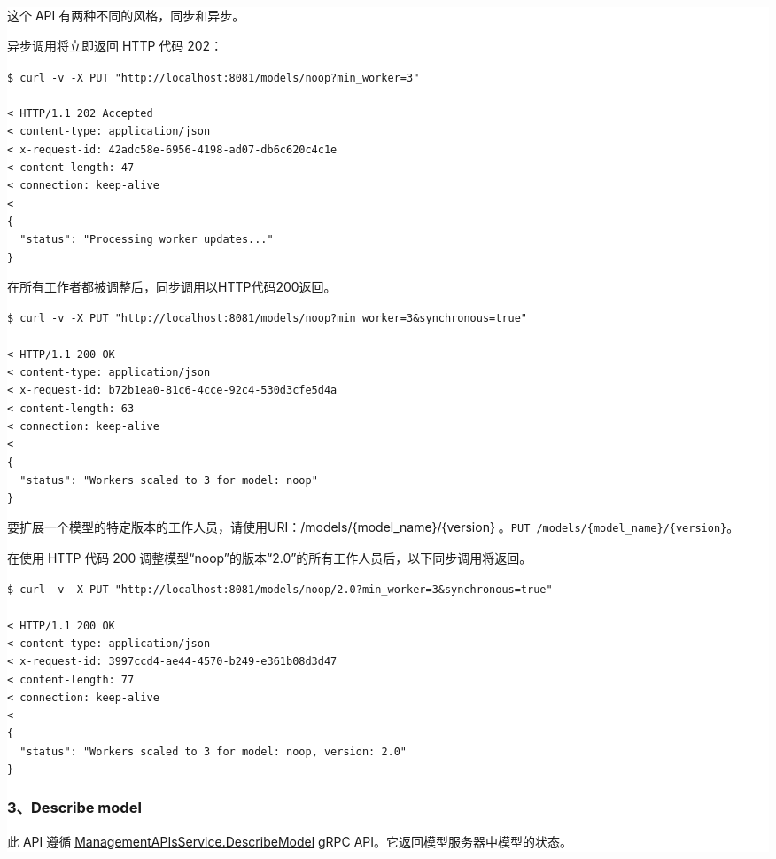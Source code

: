 这个 API 有两种不同的风格，同步和异步。

异步调用将立即返回 HTTP 代码 202：

```shell
$ curl -v -X PUT "http://localhost:8081/models/noop?min_worker=3"

< HTTP/1.1 202 Accepted
< content-type: application/json
< x-request-id: 42adc58e-6956-4198-ad07-db6c620c4c1e
< content-length: 47
< connection: keep-alive
< 
{
  "status": "Processing worker updates..."
}
```

在所有工作者都被调整后，同步调用以HTTP代码200返回。

```shell
$ curl -v -X PUT "http://localhost:8081/models/noop?min_worker=3&synchronous=true"

< HTTP/1.1 200 OK
< content-type: application/json
< x-request-id: b72b1ea0-81c6-4cce-92c4-530d3cfe5d4a
< content-length: 63
< connection: keep-alive
< 
{
  "status": "Workers scaled to 3 for model: noop"
}
```

要扩展一个模型的特定版本的工作人员，请使用URI：/models/{model_name}/{version} 。`PUT /models/{model_name}/{version}`。

在使用 HTTP 代码 200 调整模型“noop”的版本“2.0”的所有工作人员后，以下同步调用将返回。

```shell
$ curl -v -X PUT "http://localhost:8081/models/noop/2.0?min_worker=3&synchronous=true"

< HTTP/1.1 200 OK
< content-type: application/json
< x-request-id: 3997ccd4-ae44-4570-b249-e361b08d3d47
< content-length: 77
< connection: keep-alive
< 
{
  "status": "Workers scaled to 3 for model: noop, version: 2.0"
}
```



### 3、Describe model

此 API 遵循 [ManagementAPIsService.DescribeModel](https://github.com/pytorch/serve/blob/master/frontend/server/src/main/resources/proto/management.proto) gRPC API。它返回模型服务器中模型的状态。
